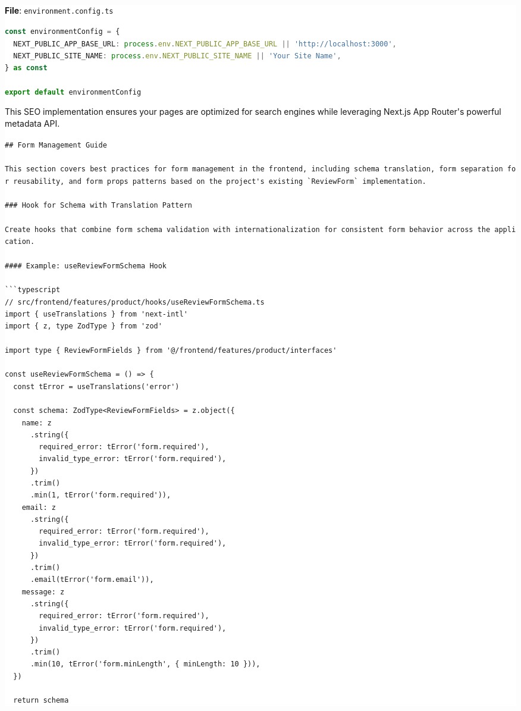 **File**: `environment.config.ts`

```typescript
const environmentConfig = {
  NEXT_PUBLIC_APP_BASE_URL: process.env.NEXT_PUBLIC_APP_BASE_URL || 'http://localhost:3000',
  NEXT_PUBLIC_SITE_NAME: process.env.NEXT_PUBLIC_SITE_NAME || 'Your Site Name',
} as const

export default environmentConfig
```

This SEO implementation ensures your pages are optimized for search engines while leveraging Next.js App Router's powerful metadata API.

```

```

````
## Form Management Guide

This section covers best practices for form management in the frontend, including schema translation, form separation for reusability, and form props patterns based on the project's existing `ReviewForm` implementation.

### Hook for Schema with Translation Pattern

Create hooks that combine form schema validation with internationalization for consistent form behavior across the application.

#### Example: useReviewFormSchema Hook

```typescript
// src/frontend/features/product/hooks/useReviewFormSchema.ts
import { useTranslations } from 'next-intl'
import { z, type ZodType } from 'zod'

import type { ReviewFormFields } from '@/frontend/features/product/interfaces'

const useReviewFormSchema = () => {
  const tError = useTranslations('error')

  const schema: ZodType<ReviewFormFields> = z.object({
    name: z
      .string({
        required_error: tError('form.required'),
        invalid_type_error: tError('form.required'),
      })
      .trim()
      .min(1, tError('form.required')),
    email: z
      .string({
        required_error: tError('form.required'),
        invalid_type_error: tError('form.required'),
      })
      .trim()
      .email(tError('form.email')),
    message: z
      .string({
        required_error: tError('form.required'),
        invalid_type_error: tError('form.required'),
      })
      .trim()
      .min(10, tError('form.minLength', { minLength: 10 })),
  })

  return schema
````